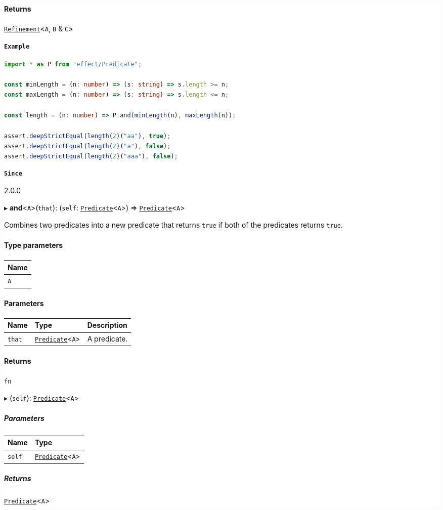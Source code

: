 #### Returns

[`Refinement`](../interfaces/Pred.Refinement.md)\<`A`, `B` & `C`\>

**`Example`**

```ts
import * as P from "effect/Predicate";

const minLength = (n: number) => (s: string) => s.length >= n;
const maxLength = (n: number) => (s: string) => s.length <= n;

const length = (n: number) => P.and(minLength(n), maxLength(n));

assert.deepStrictEqual(length(2)("aa"), true);
assert.deepStrictEqual(length(2)("a"), false);
assert.deepStrictEqual(length(2)("aaa"), false);
```

**`Since`**

2.0.0

▸ **and**\<`A`\>(`that`): (`self`: [`Predicate`](../interfaces/Pred.Predicate.md)\<`A`\>) => [`Predicate`](../interfaces/Pred.Predicate.md)\<`A`\>

Combines two predicates into a new predicate that returns `true` if both of the predicates returns `true`.

#### Type parameters

| Name |
| :--- |
| `A`  |

#### Parameters

| Name   | Type                                                  | Description  |
| :----- | :---------------------------------------------------- | :----------- |
| `that` | [`Predicate`](../interfaces/Pred.Predicate.md)\<`A`\> | A predicate. |

#### Returns

`fn`

▸ (`self`): [`Predicate`](../interfaces/Pred.Predicate.md)\<`A`\>

##### Parameters

| Name   | Type                                                  |
| :----- | :---------------------------------------------------- |
| `self` | [`Predicate`](../interfaces/Pred.Predicate.md)\<`A`\> |

##### Returns

[`Predicate`](../interfaces/Pred.Predicate.md)\<`A`\>
